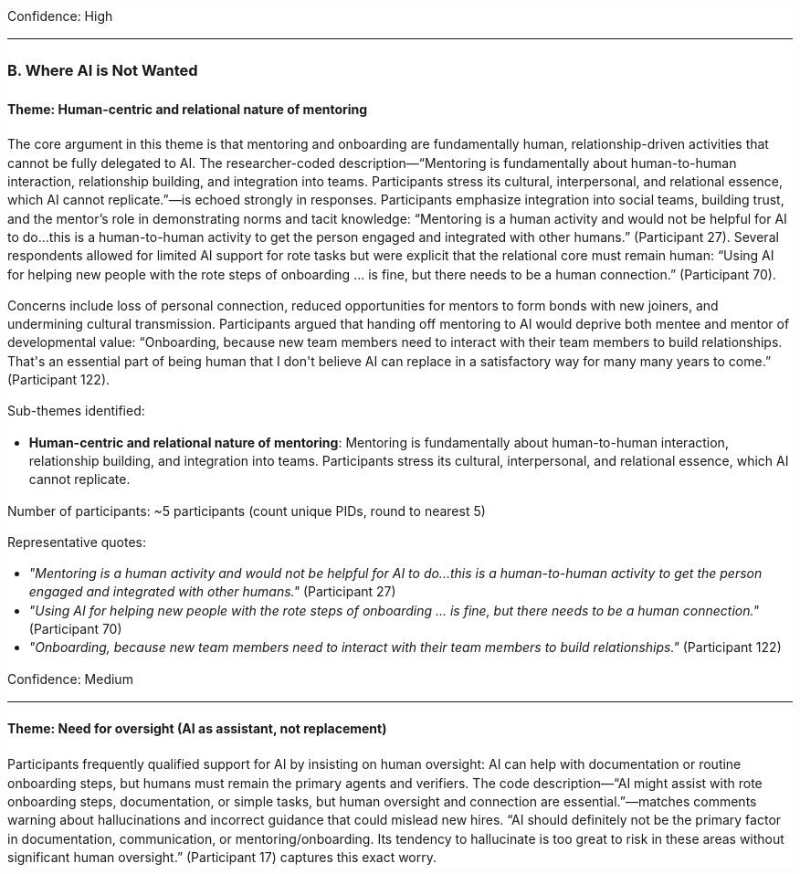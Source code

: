 Confidence: High

---

### B. Where AI is Not Wanted

#### Theme: Human-centric and relational nature of mentoring

The core argument in this theme is that mentoring and onboarding are fundamentally human, relationship-driven activities that cannot be fully delegated to AI. The researcher-coded description—“Mentoring is fundamentally about human-to-human interaction, relationship building, and integration into teams. Participants stress its cultural, interpersonal, and relational essence, which AI cannot replicate.”—is echoed strongly in responses. Participants emphasize integration into social teams, building trust, and the mentor’s role in demonstrating norms and tacit knowledge: “Mentoring is a human activity and would not be helpful for AI to do...this is a human-to-human activity to get the person engaged and integrated with other humans.” (Participant 27). Several respondents allowed for limited AI support for rote tasks but were explicit that the relational core must remain human: “Using AI for helping new people with the rote steps of onboarding ... is fine, but there needs to be a human connection.” (Participant 70).

Concerns include loss of personal connection, reduced opportunities for mentors to form bonds with new joiners, and undermining cultural transmission. Participants argued that handing off mentoring to AI would deprive both mentee and mentor of developmental value: “Onboarding, because new team members need to interact with their team members to build relationships. That's an essential part of being human that I don't believe AI can replace in a satisfactory way for many many years to come.” (Participant 122).

Sub-themes identified:
- **Human-centric and relational nature of mentoring**: Mentoring is fundamentally about human-to-human interaction, relationship building, and integration into teams. Participants stress its cultural, interpersonal, and relational essence, which AI cannot replicate.

Number of participants: ~5 participants (count unique PIDs, round to nearest 5)

Representative quotes:
- *"Mentoring is a human activity and would not be helpful for AI to do...this is a human-to-human activity to get the person engaged and integrated with other humans."* (Participant 27)
- *"Using AI for helping new people with the rote steps of onboarding ... is fine, but there needs to be a human connection."* (Participant 70)
- *"Onboarding, because new team members need to interact with their team members to build relationships."* (Participant 122)

Confidence: Medium

---

#### Theme: Need for oversight (AI as assistant, not replacement)

Participants frequently qualified support for AI by insisting on human oversight: AI can help with documentation or routine onboarding steps, but humans must remain the primary agents and verifiers. The code description—“AI might assist with rote onboarding steps, documentation, or simple tasks, but human oversight and connection are essential.”—matches comments warning about hallucinations and incorrect guidance that could mislead new hires. “AI should definitely not be the primary factor in documentation, communication, or mentoring/onboarding. Its tendency to hallucinate is too great to risk in these areas without significant human oversight.” (Participant 17) captures this exact worry.
